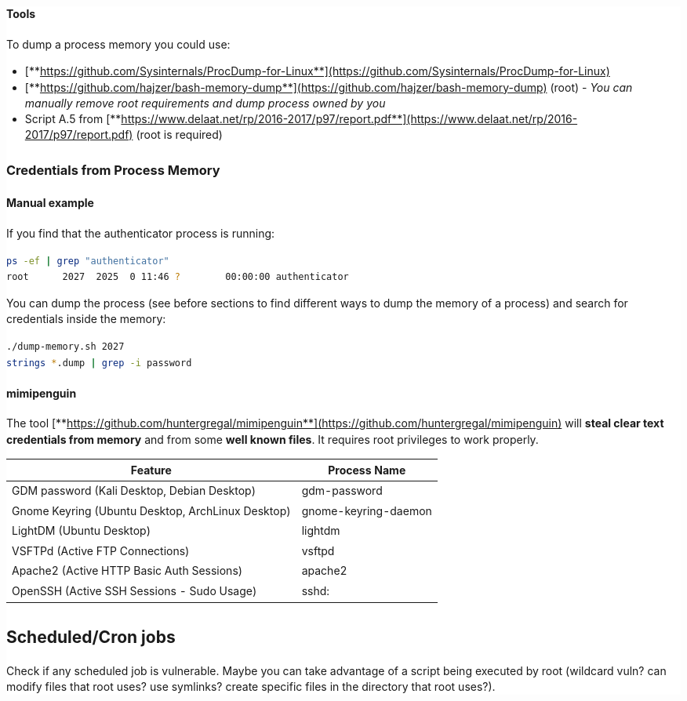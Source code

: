 #### Tools

To dump a process memory you could use:

* [**https://github.com/Sysinternals/ProcDump-for-Linux**](https://github.com/Sysinternals/ProcDump-for-Linux)
* [**https://github.com/hajzer/bash-memory-dump**](https://github.com/hajzer/bash-memory-dump) (root) - _You can manually remove root requirements and dump process owned by you_
* Script A.5 from [**https://www.delaat.net/rp/2016-2017/p97/report.pdf**](https://www.delaat.net/rp/2016-2017/p97/report.pdf) (root is required)

### Credentials from Process Memory

#### Manual example

If you find that the authenticator process is running:

```bash
ps -ef | grep "authenticator"
root      2027  2025  0 11:46 ?        00:00:00 authenticator
```

You can dump the process (see before sections to find different ways to dump the memory of a process) and search for credentials inside the memory:

```bash
./dump-memory.sh 2027
strings *.dump | grep -i password
```

#### mimipenguin

The tool [**https://github.com/huntergregal/mimipenguin**](https://github.com/huntergregal/mimipenguin) will **steal clear text credentials from memory** and from some **well known files**. It requires root privileges to work properly.

| Feature                                           | Process Name         |
| ------------------------------------------------- | -------------------- |
| GDM password (Kali Desktop, Debian Desktop)       | gdm-password         |
| Gnome Keyring (Ubuntu Desktop, ArchLinux Desktop) | gnome-keyring-daemon |
| LightDM (Ubuntu Desktop)                          | lightdm              |
| VSFTPd (Active FTP Connections)                   | vsftpd               |
| Apache2 (Active HTTP Basic Auth Sessions)         | apache2              |
| OpenSSH (Active SSH Sessions - Sudo Usage)        | sshd:                |

## Scheduled/Cron jobs

Check if any scheduled job is vulnerable. Maybe you can take advantage of a script being executed by root (wildcard vuln? can modify files that root uses? use symlinks? create specific files in the directory that root uses?).
